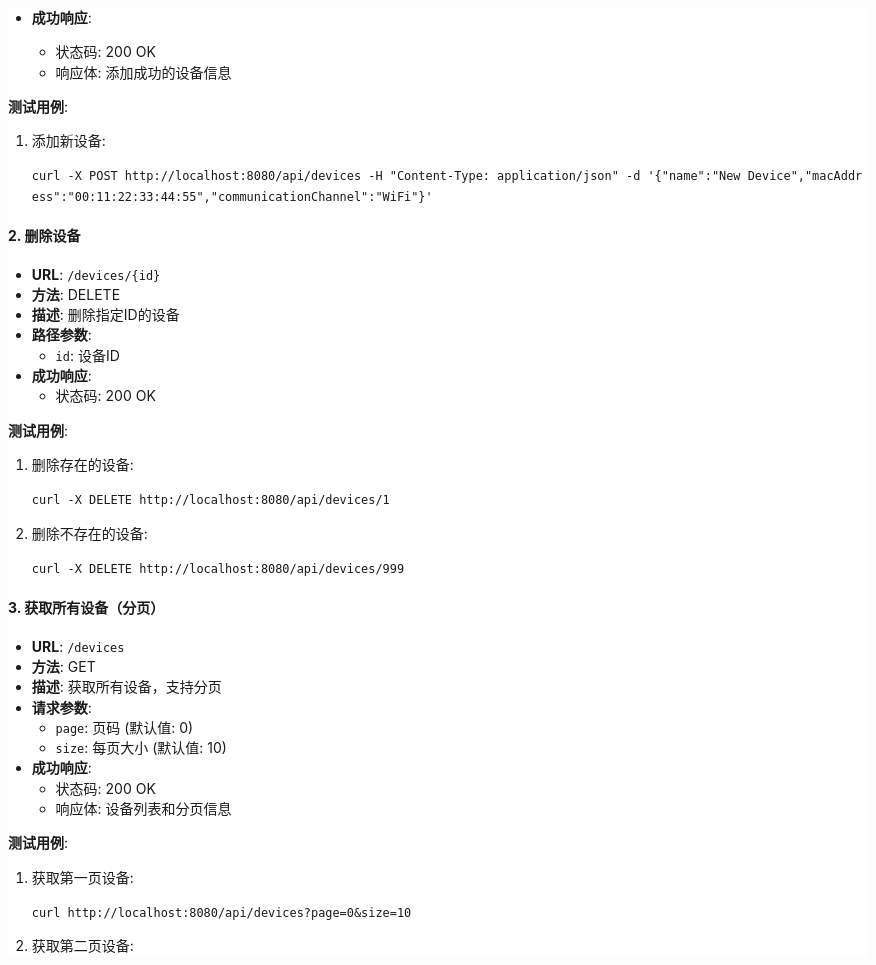 - **成功响应**: 

  - 状态码: 200 OK
  - 响应体: 添加成功的设备信息

**测试用例**:

1. 添加新设备:

   ```
   curl -X POST http://localhost:8080/api/devices -H "Content-Type: application/json" -d '{"name":"New Device","macAddress":"00:11:22:33:44:55","communicationChannel":"WiFi"}'
   ```

#### 2. 删除设备

- **URL**: `/devices/{id}`
- **方法**: DELETE
- **描述**: 删除指定ID的设备
- **路径参数**: 
  - `id`: 设备ID
- **成功响应**: 
  - 状态码: 200 OK

**测试用例**:

1. 删除存在的设备:

   ```
   curl -X DELETE http://localhost:8080/api/devices/1
   ```

2. 删除不存在的设备:

   ```
   curl -X DELETE http://localhost:8080/api/devices/999
   ```

#### 3. 获取所有设备（分页）

- **URL**: `/devices`
- **方法**: GET
- **描述**: 获取所有设备，支持分页
- **请求参数**:
  - `page`: 页码 (默认值: 0)
  - `size`: 每页大小 (默认值: 10)
- **成功响应**: 
  - 状态码: 200 OK
  - 响应体: 设备列表和分页信息

**测试用例**:

1. 获取第一页设备:

   ```
   curl http://localhost:8080/api/devices?page=0&size=10
   ```

2. 获取第二页设备:
